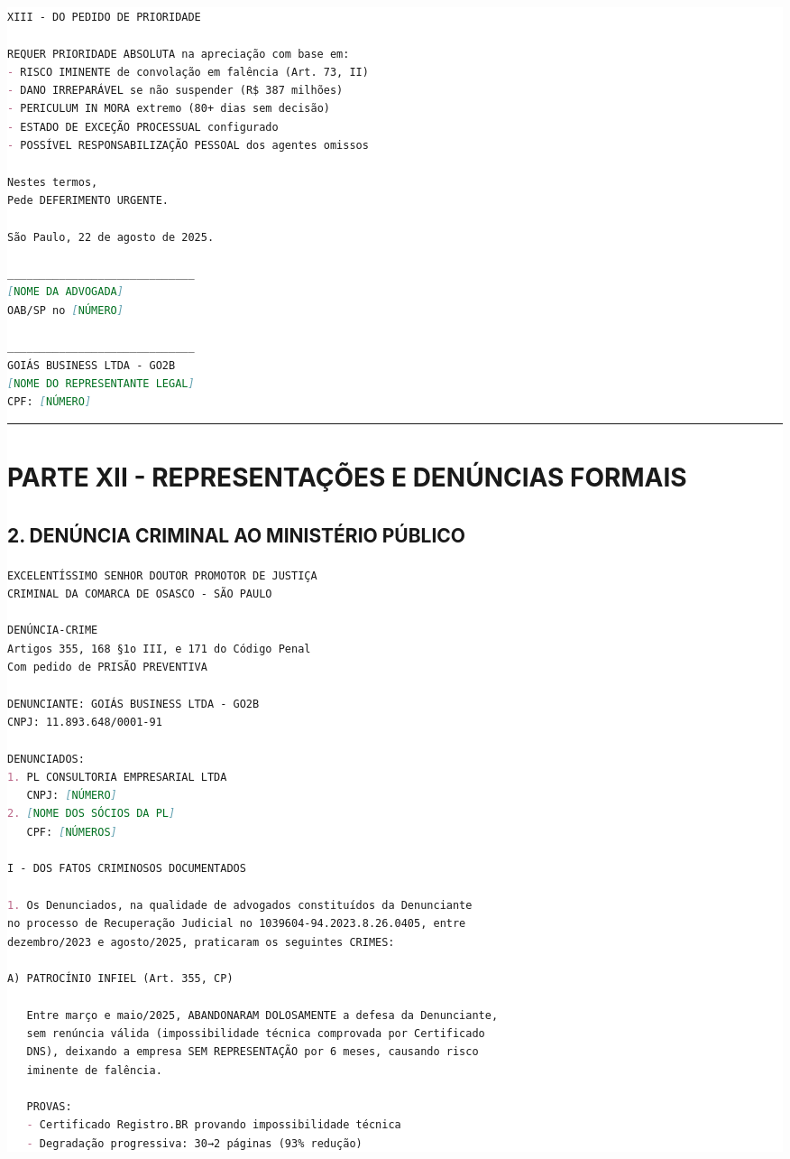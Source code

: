 ```markdown
XIII - DO PEDIDO DE PRIORIDADE

REQUER PRIORIDADE ABSOLUTA na apreciação com base em:
- RISCO IMINENTE de convolação em falência (Art. 73, II)
- DANO IRREPARÁVEL se não suspender (R$ 387 milhões)
- PERICULUM IN MORA extremo (80+ dias sem decisão)
- ESTADO DE EXCEÇÃO PROCESSUAL configurado
- POSSÍVEL RESPONSABILIZAÇÃO PESSOAL dos agentes omissos

Nestes termos,
Pede DEFERIMENTO URGENTE.

São Paulo, 22 de agosto de 2025.

_____________________________
[NOME DA ADVOGADA]
OAB/SP no [NÚMERO]

_____________________________
GOIÁS BUSINESS LTDA - GO2B
[NOME DO REPRESENTANTE LEGAL]
CPF: [NÚMERO]
```

---

# PARTE XII - REPRESENTAÇÕES E DENÚNCIAS FORMAIS

## 2. DENÚNCIA CRIMINAL AO MINISTÉRIO PÚBLICO
```markdown
EXCELENTÍSSIMO SENHOR DOUTOR PROMOTOR DE JUSTIÇA
CRIMINAL DA COMARCA DE OSASCO - SÃO PAULO

DENÚNCIA-CRIME
Artigos 355, 168 §1o III, e 171 do Código Penal
Com pedido de PRISÃO PREVENTIVA

DENUNCIANTE: GOIÁS BUSINESS LTDA - GO2B
CNPJ: 11.893.648/0001-91

DENUNCIADOS:
1. PL CONSULTORIA EMPRESARIAL LTDA
   CNPJ: [NÚMERO]
2. [NOME DOS SÓCIOS DA PL]
   CPF: [NÚMEROS]

I - DOS FATOS CRIMINOSOS DOCUMENTADOS

1. Os Denunciados, na qualidade de advogados constituídos da Denunciante
no processo de Recuperação Judicial no 1039604-94.2023.8.26.0405, entre
dezembro/2023 e agosto/2025, praticaram os seguintes CRIMES:

A) PATROCÍNIO INFIEL (Art. 355, CP)

   Entre março e maio/2025, ABANDONARAM DOLOSAMENTE a defesa da Denunciante,
   sem renúncia válida (impossibilidade técnica comprovada por Certificado
   DNS), deixando a empresa SEM REPRESENTAÇÃO por 6 meses, causando risco
   iminente de falência.

   PROVAS:
   - Certificado Registro.BR provando impossibilidade técnica
   - Degradação progressiva: 30→2 páginas (93% redução)
```